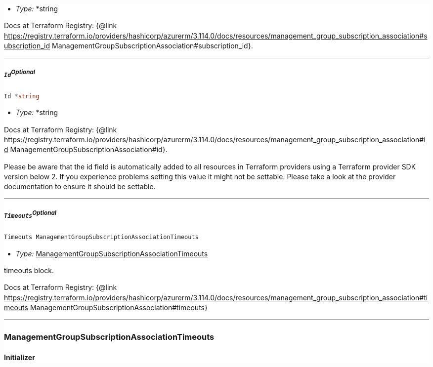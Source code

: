 - *Type:* *string

Docs at Terraform Registry: {@link https://registry.terraform.io/providers/hashicorp/azurerm/3.114.0/docs/resources/management_group_subscription_association#subscription_id ManagementGroupSubscriptionAssociation#subscription_id}.

---

##### `Id`<sup>Optional</sup> <a name="Id" id="@cdktf/provider-azurerm.managementGroupSubscriptionAssociation.ManagementGroupSubscriptionAssociationConfig.property.id"></a>

```go
Id *string
```

- *Type:* *string

Docs at Terraform Registry: {@link https://registry.terraform.io/providers/hashicorp/azurerm/3.114.0/docs/resources/management_group_subscription_association#id ManagementGroupSubscriptionAssociation#id}.

Please be aware that the id field is automatically added to all resources in Terraform providers using a Terraform provider SDK version below 2.
If you experience problems setting this value it might not be settable. Please take a look at the provider documentation to ensure it should be settable.

---

##### `Timeouts`<sup>Optional</sup> <a name="Timeouts" id="@cdktf/provider-azurerm.managementGroupSubscriptionAssociation.ManagementGroupSubscriptionAssociationConfig.property.timeouts"></a>

```go
Timeouts ManagementGroupSubscriptionAssociationTimeouts
```

- *Type:* <a href="#@cdktf/provider-azurerm.managementGroupSubscriptionAssociation.ManagementGroupSubscriptionAssociationTimeouts">ManagementGroupSubscriptionAssociationTimeouts</a>

timeouts block.

Docs at Terraform Registry: {@link https://registry.terraform.io/providers/hashicorp/azurerm/3.114.0/docs/resources/management_group_subscription_association#timeouts ManagementGroupSubscriptionAssociation#timeouts}

---

### ManagementGroupSubscriptionAssociationTimeouts <a name="ManagementGroupSubscriptionAssociationTimeouts" id="@cdktf/provider-azurerm.managementGroupSubscriptionAssociation.ManagementGroupSubscriptionAssociationTimeouts"></a>

#### Initializer <a name="Initializer" id="@cdktf/provider-azurerm.managementGroupSubscriptionAssociation.ManagementGroupSubscriptionAssociationTimeouts.Initializer"></a>
